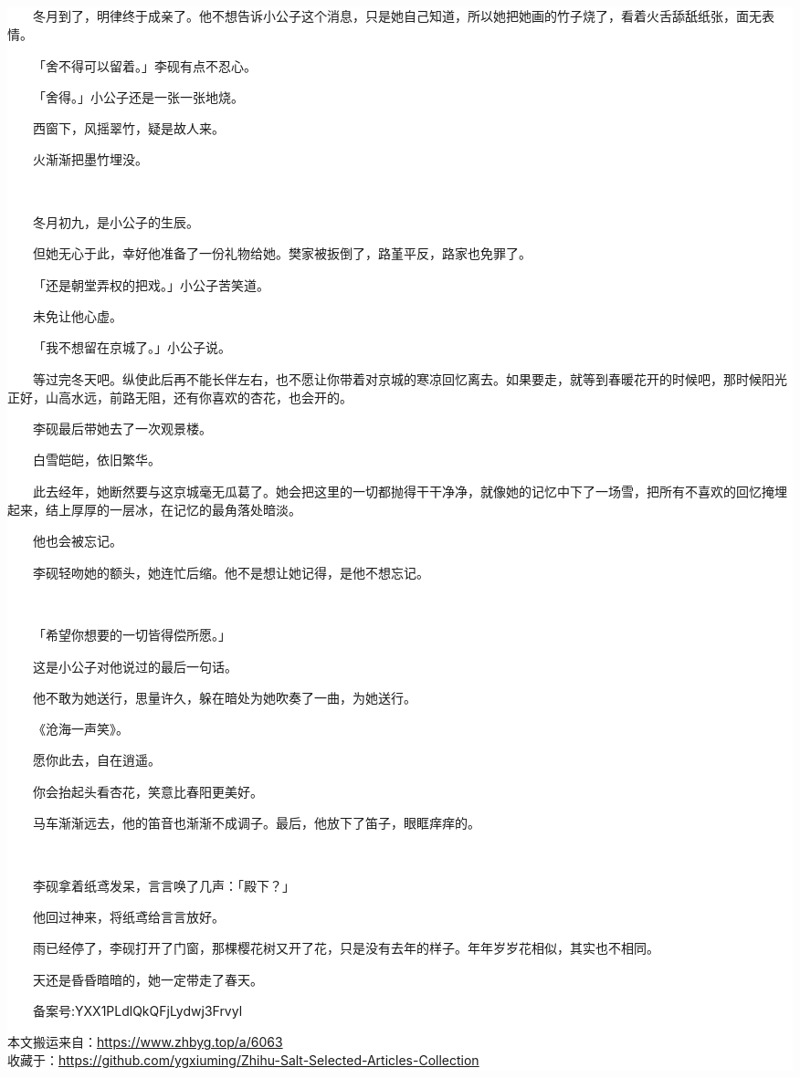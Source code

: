 &emsp;&emsp;冬月到了，明律终于成亲了。他不想告诉小公子这个消息，只是她自己知道，所以她把她画的竹子烧了，看着火舌舔舐纸张，面无表情。  
  
&emsp;&emsp;「舍不得可以留着。」李砚有点不忍心。  
  
&emsp;&emsp;「舍得。」小公子还是一张一张地烧。  
  
&emsp;&emsp;西窗下，风摇翠竹，疑是故人来。  
  
&emsp;&emsp;火渐渐把墨竹埋没。  
  
&emsp;&emsp;   
  
&emsp;&emsp;冬月初九，是小公子的生辰。  
  
&emsp;&emsp;但她无心于此，幸好他准备了一份礼物给她。樊家被扳倒了，路堇平反，路家也免罪了。  
  
&emsp;&emsp;「还是朝堂弄权的把戏。」小公子苦笑道。  
  
&emsp;&emsp;未免让他心虚。  
  
&emsp;&emsp;「我不想留在京城了。」小公子说。  
  
&emsp;&emsp;等过完冬天吧。纵使此后再不能长伴左右，也不愿让你带着对京城的寒凉回忆离去。如果要走，就等到春暖花开的时候吧，那时候阳光正好，山高水远，前路无阻，还有你喜欢的杏花，也会开的。  
  
&emsp;&emsp;李砚最后带她去了一次观景楼。  
  
&emsp;&emsp;白雪皑皑，依旧繁华。  
  
&emsp;&emsp;此去经年，她断然要与这京城毫无瓜葛了。她会把这里的一切都抛得干干净净，就像她的记忆中下了一场雪，把所有不喜欢的回忆掩埋起来，结上厚厚的一层冰，在记忆的最角落处暗淡。  
  
&emsp;&emsp;他也会被忘记。  
  
&emsp;&emsp;李砚轻吻她的额头，她连忙后缩。他不是想让她记得，是他不想忘记。  
  
&emsp;&emsp;   
  
&emsp;&emsp;「希望你想要的一切皆得偿所愿。」  
  
&emsp;&emsp;这是小公子对他说过的最后一句话。  
  
&emsp;&emsp;他不敢为她送行，思量许久，躲在暗处为她吹奏了一曲，为她送行。  
  
&emsp;&emsp;《沧海一声笑》。  
  
&emsp;&emsp;愿你此去，自在逍遥。  
  
&emsp;&emsp;你会抬起头看杏花，笑意比春阳更美好。  
  
&emsp;&emsp;马车渐渐远去，他的笛音也渐渐不成调子。最后，他放下了笛子，眼眶痒痒的。  
  
&emsp;&emsp;   
  
&emsp;&emsp;李砚拿着纸鸢发呆，言言唤了几声：「殿下？」  
  
&emsp;&emsp;他回过神来，将纸鸢给言言放好。  
  
&emsp;&emsp;雨已经停了，李砚打开了门窗，那棵樱花树又开了花，只是没有去年的样子。年年岁岁花相似，其实也不相同。  
  
&emsp;&emsp;天还是昏昏暗暗的，她一定带走了春天。  
  
&emsp;&emsp;备案号:YXX1PLdlQkQFjLydwj3Frvyl  
  
本文搬运来自：https://www.zhbyg.top/a/6063  
 收藏于：https://github.com/ygxiuming/Zhihu-Salt-Selected-Articles-Collection
